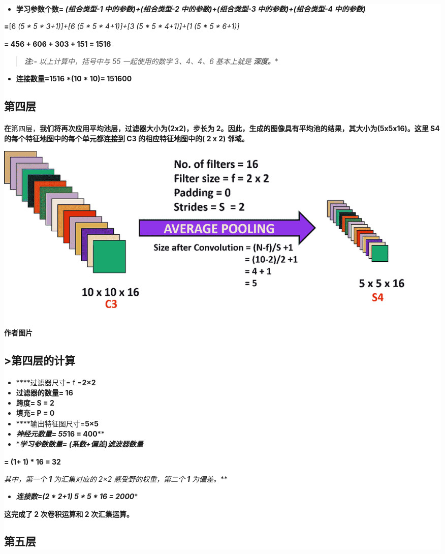 *   ****学习参数个数= *(组合类型-1 中的参数)+(组合类型-2 中的参数)+(组合类型-3 中的参数)+(组合类型-4 中的参数)*****

**=**[6 *(5 * 5 * 3+1)]+[6 *(5 * 5 * 4+1)]+[3 *(5 * 5 * 4+1)]+[1 *(5 * 5 * 6+1)]****

**= 456 + 606 + 303 + 151 = **1516****

> *****注:-*** *以上计算中，括号中与 5*5 一起使用的数字 3、4、4、6 基本上就是* ***深度。*****

*   ****连接数量=**1516 *(10 * 10)**= 151600****

## **第四层**

**在**第四层，**我们将再次应用平均池层，过滤器大小为(2x2)，步长为 2。因此，生成的图像具有平均池的结果，其大小为(5x5x16)。这里 **S4** 的每个特征地图中的每个单元都连接到 **C3 的相应特征地图中的( **2 x 2)** 邻域。****

**![](img/06beab7e61dc051248c1aa0851133edd.png)**

****作者图片****

## **>第四层的计算**

*   ****过滤器尺寸= f =**2×2**
*   **过滤器的数量= 16**
*   **跨度= S = 2**
*   ****填充= P =** 0**
*   ****输出特征图尺寸=**5×5**
*   ****神经元数量= 5*5*16 = 400****
*   ****学习参数数量= *(系数+偏差)*滤波器数量*****

**= **(1+ 1) * 16 =** 32**

**其中，第一个 **1** 为汇集对应的 2×2 感受野的*权重，第二个 **1** 为*偏差*。***

*   ****连接数=(2 * 2+1)* 5 * 5 * 16 = 2000****

**这完成了 2 次卷积运算和 2 次汇集运算。**

## **第五层**

